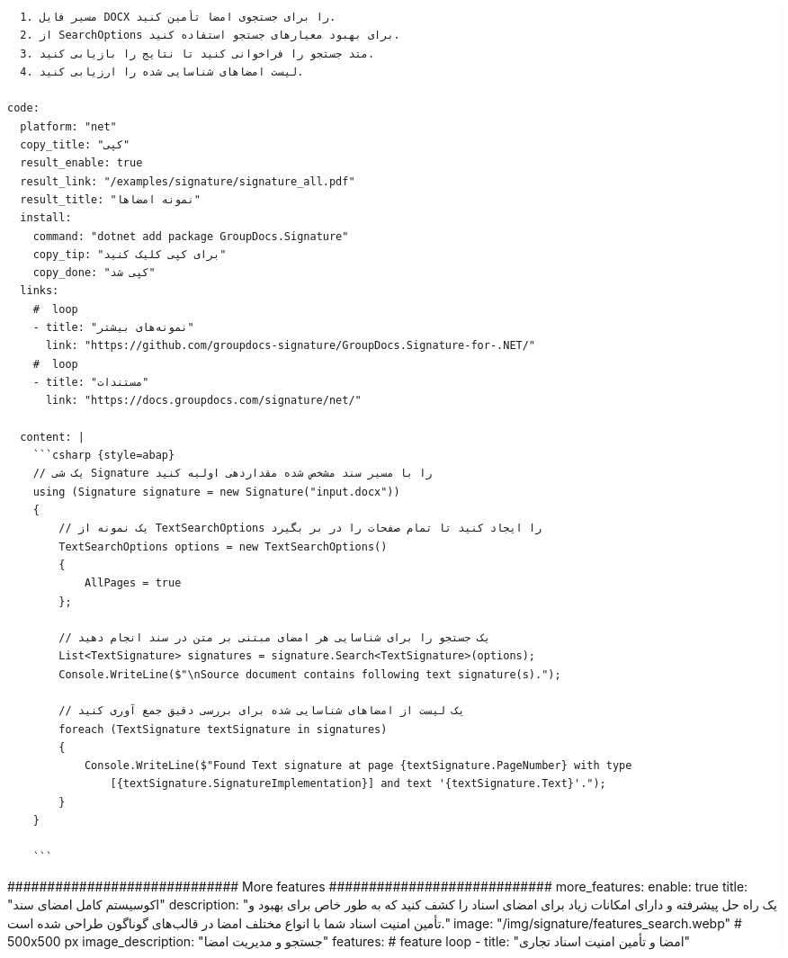       1. مسیر فایل DOCX را برای جستجوی امضا تأمین کنید.
      2. از SearchOptions برای بهبود معیارهای جستجو استفاده کنید.
      3. متد جستجو را فراخوانی کنید تا نتایج را بازیابی کنید.
      4. لیست امضاهای شناسایی شده را ارزیابی کنید.
   
    code:
      platform: "net"
      copy_title: "کپی"
      result_enable: true
      result_link: "/examples/signature/signature_all.pdf"
      result_title: "نمونه امضاها"
      install:
        command: "dotnet add package GroupDocs.Signature"
        copy_tip: "برای کپی کلیک کنید"
        copy_done: "کپی شد"
      links:
        #  loop
        - title: "نمونه‌های بیشتر"
          link: "https://github.com/groupdocs-signature/GroupDocs.Signature-for-.NET/"
        #  loop
        - title: "مستندات"
          link: "https://docs.groupdocs.com/signature/net/"
          
      content: |
        ```csharp {style=abap}
        // یک شی Signature را با مسیر سند مشخص شده مقداردهی اولیه کنید
        using (Signature signature = new Signature("input.docx"))
        {
            // یک نمونه از TextSearchOptions را ایجاد کنید تا تمام صفحات را در بر بگیرد
            TextSearchOptions options = new TextSearchOptions()
            {
                AllPages = true
            };

            // یک جستجو را برای شناسایی هر امضای مبتنی بر متن در سند انجام دهید
            List<TextSignature> signatures = signature.Search<TextSignature>(options);
            Console.WriteLine($"\nSource document contains following text signature(s).");

            // یک لیست از امضاهای شناسایی شده برای بررسی دقیق جمع آوری کنید               
            foreach (TextSignature textSignature in signatures)
            {
                Console.WriteLine($"Found Text signature at page {textSignature.PageNumber} with type
                    [{textSignature.SignatureImplementation}] and text '{textSignature.Text}'.");
            }
        }
        
        ```            

############################# More features ############################
more_features:
  enable: true
  title: "اکوسیستم کامل امضای سند"
  description: "یک راه حل پیشرفته و دارای امکانات زیاد برای امضای اسناد را کشف کنید که به طور خاص برای بهبود و تأمین امنیت اسناد شما با انواع مختلف امضا در قالب‌های گوناگون طراحی شده است."
  image: "/img/signature/features_search.webp" # 500x500 px
  image_description: "جستجو و مدیریت امضا"
  features:
    # feature loop
    - title: "امضا و تأمین امنیت اسناد تجاری"
